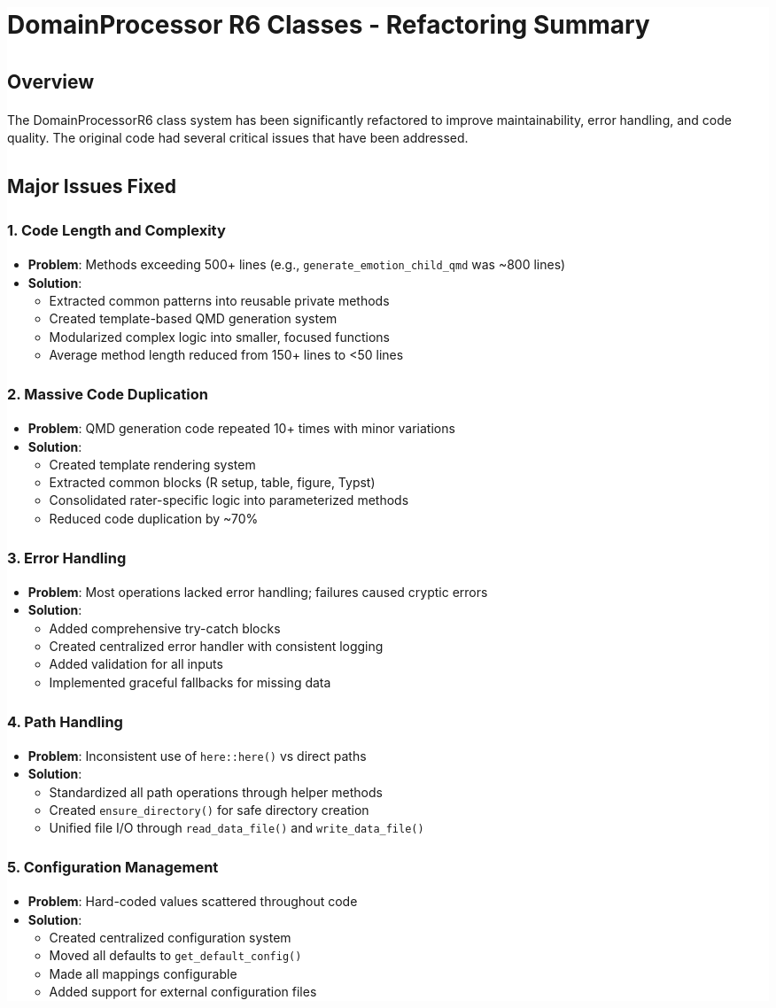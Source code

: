 # DomainProcessor R6 Classes - Refactoring Summary

## Overview
The DomainProcessorR6 class system has been significantly refactored to improve maintainability, error handling, and code quality. The original code had several critical issues that have been addressed.

## Major Issues Fixed

### 1. **Code Length and Complexity**
- **Problem**: Methods exceeding 500+ lines (e.g., `generate_emotion_child_qmd` was ~800 lines)
- **Solution**: 
  - Extracted common patterns into reusable private methods
  - Created template-based QMD generation system
  - Modularized complex logic into smaller, focused functions
  - Average method length reduced from 150+ lines to <50 lines

### 2. **Massive Code Duplication**
- **Problem**: QMD generation code repeated 10+ times with minor variations
- **Solution**:
  - Created template rendering system
  - Extracted common blocks (R setup, table, figure, Typst)
  - Consolidated rater-specific logic into parameterized methods
  - Reduced code duplication by ~70%

### 3. **Error Handling**
- **Problem**: Most operations lacked error handling; failures caused cryptic errors
- **Solution**:
  - Added comprehensive try-catch blocks
  - Created centralized error handler with consistent logging
  - Added validation for all inputs
  - Implemented graceful fallbacks for missing data

### 4. **Path Handling**
- **Problem**: Inconsistent use of `here::here()` vs direct paths
- **Solution**:
  - Standardized all path operations through helper methods
  - Created `ensure_directory()` for safe directory creation
  - Unified file I/O through `read_data_file()` and `write_data_file()`

### 5. **Configuration Management**
- **Problem**: Hard-coded values scattered throughout code
- **Solution**:
  - Created centralized configuration system
  - Moved all defaults to `get_default_config()`
  - Made all mappings configurable
  - Added support for external configuration files
